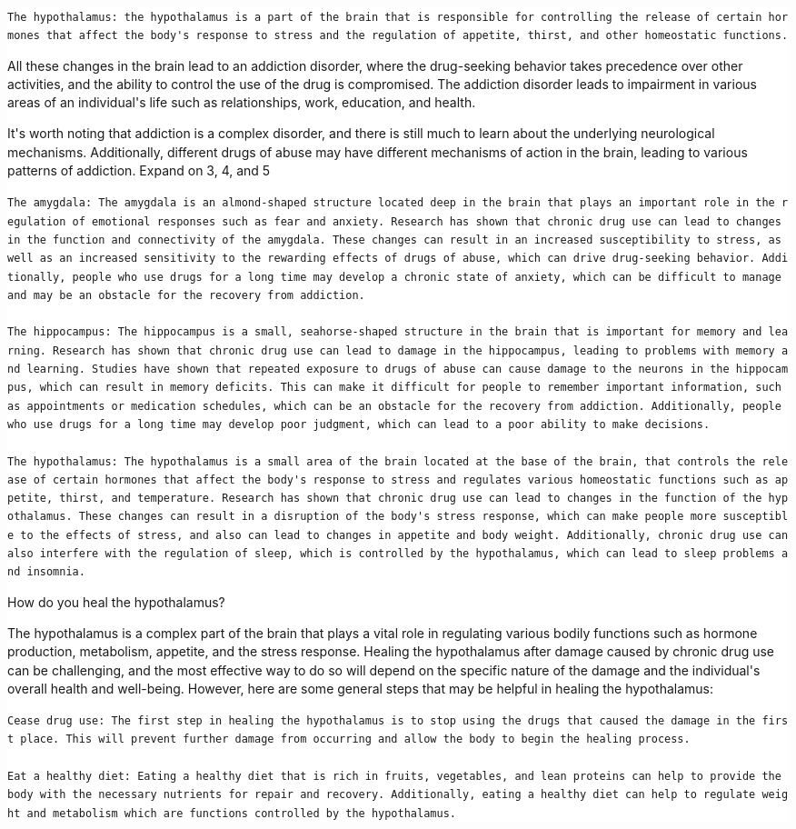     The hypothalamus: the hypothalamus is a part of the brain that is responsible for controlling the release of certain hormones that affect the body's response to stress and the regulation of appetite, thirst, and other homeostatic functions.

All these changes in the brain lead to an addiction disorder, where the drug-seeking behavior takes precedence over other activities, and the ability to control the use of the drug is compromised. The addiction disorder leads to impairment in various areas of an individual's life such as relationships, work, education, and health.

It's worth noting that addiction is a complex disorder, and there is still much to learn about the underlying neurological mechanisms. Additionally, different drugs of abuse may have different mechanisms of action in the brain, leading to various patterns of addiction.
Expand on 3, 4, and 5

    The amygdala: The amygdala is an almond-shaped structure located deep in the brain that plays an important role in the regulation of emotional responses such as fear and anxiety. Research has shown that chronic drug use can lead to changes in the function and connectivity of the amygdala. These changes can result in an increased susceptibility to stress, as well as an increased sensitivity to the rewarding effects of drugs of abuse, which can drive drug-seeking behavior. Additionally, people who use drugs for a long time may develop a chronic state of anxiety, which can be difficult to manage and may be an obstacle for the recovery from addiction.

    The hippocampus: The hippocampus is a small, seahorse-shaped structure in the brain that is important for memory and learning. Research has shown that chronic drug use can lead to damage in the hippocampus, leading to problems with memory and learning. Studies have shown that repeated exposure to drugs of abuse can cause damage to the neurons in the hippocampus, which can result in memory deficits. This can make it difficult for people to remember important information, such as appointments or medication schedules, which can be an obstacle for the recovery from addiction. Additionally, people who use drugs for a long time may develop poor judgment, which can lead to a poor ability to make decisions.

    The hypothalamus: The hypothalamus is a small area of the brain located at the base of the brain, that controls the release of certain hormones that affect the body's response to stress and regulates various homeostatic functions such as appetite, thirst, and temperature. Research has shown that chronic drug use can lead to changes in the function of the hypothalamus. These changes can result in a disruption of the body's stress response, which can make people more susceptible to the effects of stress, and also can lead to changes in appetite and body weight. Additionally, chronic drug use can also interfere with the regulation of sleep, which is controlled by the hypothalamus, which can lead to sleep problems and insomnia.

How do you heal the hypothalamus?

The hypothalamus is a complex part of the brain that plays a vital role in regulating various bodily functions such as hormone production, metabolism, appetite, and the stress response. Healing the hypothalamus after damage caused by chronic drug use can be challenging, and the most effective way to do so will depend on the specific nature of the damage and the individual's overall health and well-being. However, here are some general steps that may be helpful in healing the hypothalamus:

    Cease drug use: The first step in healing the hypothalamus is to stop using the drugs that caused the damage in the first place. This will prevent further damage from occurring and allow the body to begin the healing process.

    Eat a healthy diet: Eating a healthy diet that is rich in fruits, vegetables, and lean proteins can help to provide the body with the necessary nutrients for repair and recovery. Additionally, eating a healthy diet can help to regulate weight and metabolism which are functions controlled by the hypothalamus.
